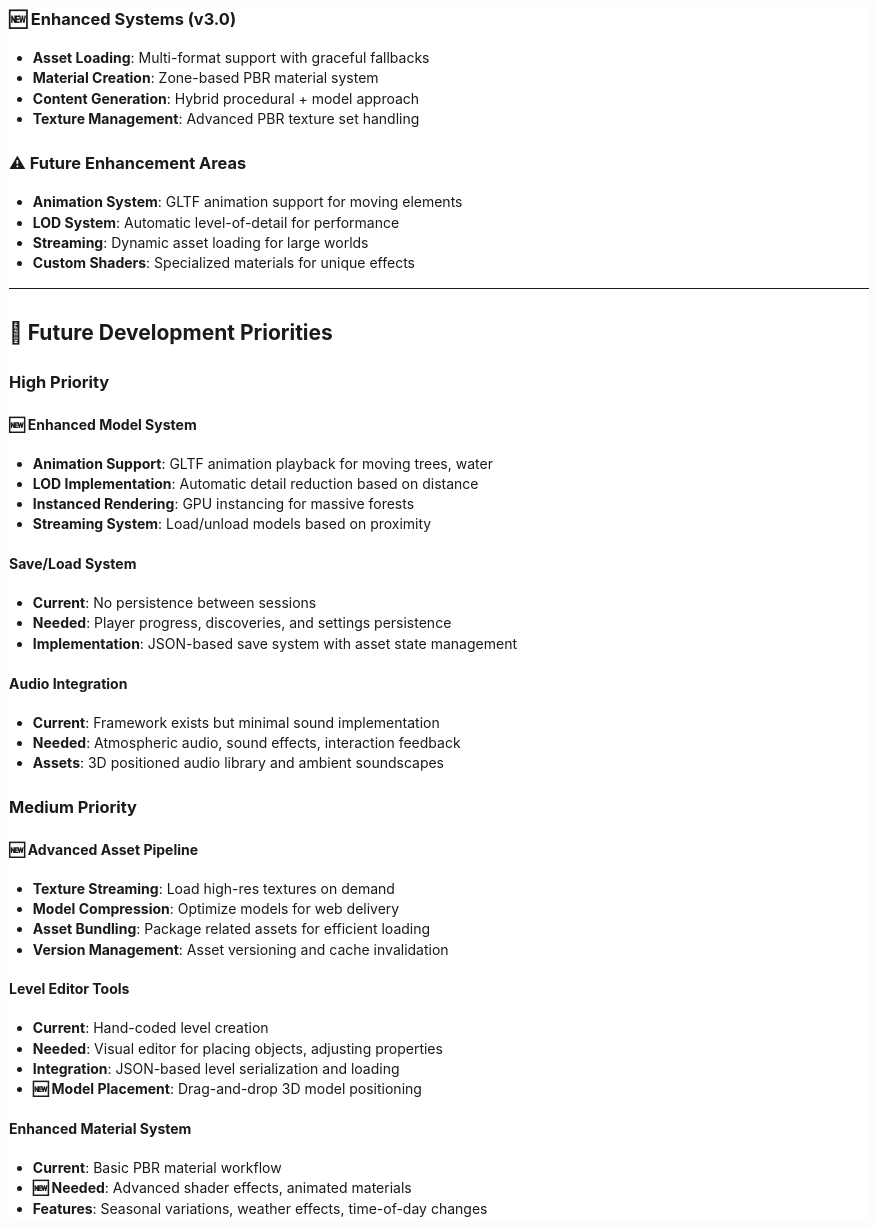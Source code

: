 ### **🆕 Enhanced Systems (v3.0)**
- **Asset Loading**: Multi-format support with graceful fallbacks
- **Material Creation**: Zone-based PBR material system
- **Content Generation**: Hybrid procedural + model approach
- **Texture Management**: Advanced PBR texture set handling

### **⚠️ Future Enhancement Areas**
- **Animation System**: GLTF animation support for moving elements
- **LOD System**: Automatic level-of-detail for performance
- **Streaming**: Dynamic asset loading for large worlds
- **Custom Shaders**: Specialized materials for unique effects

---

## 🚧 Future Development Priorities

### **High Priority**

#### **🆕 Enhanced Model System**
- **Animation Support**: GLTF animation playback for moving trees, water
- **LOD Implementation**: Automatic detail reduction based on distance
- **Instanced Rendering**: GPU instancing for massive forests
- **Streaming System**: Load/unload models based on proximity

#### **Save/Load System**
- **Current**: No persistence between sessions
- **Needed**: Player progress, discoveries, and settings persistence
- **Implementation**: JSON-based save system with asset state management

#### **Audio Integration**
- **Current**: Framework exists but minimal sound implementation
- **Needed**: Atmospheric audio, sound effects, interaction feedback
- **Assets**: 3D positioned audio library and ambient soundscapes

### **Medium Priority**

#### **🆕 Advanced Asset Pipeline**
- **Texture Streaming**: Load high-res textures on demand
- **Model Compression**: Optimize models for web delivery
- **Asset Bundling**: Package related assets for efficient loading
- **Version Management**: Asset versioning and cache invalidation

#### **Level Editor Tools**
- **Current**: Hand-coded level creation
- **Needed**: Visual editor for placing objects, adjusting properties
- **Integration**: JSON-based level serialization and loading
- **🆕 Model Placement**: Drag-and-drop 3D model positioning

#### **Enhanced Material System**
- **Current**: Basic PBR material workflow
- **🆕 Needed**: Advanced shader effects, animated materials
- **Features**: Seasonal variations, weather effects, time-of-day changes
